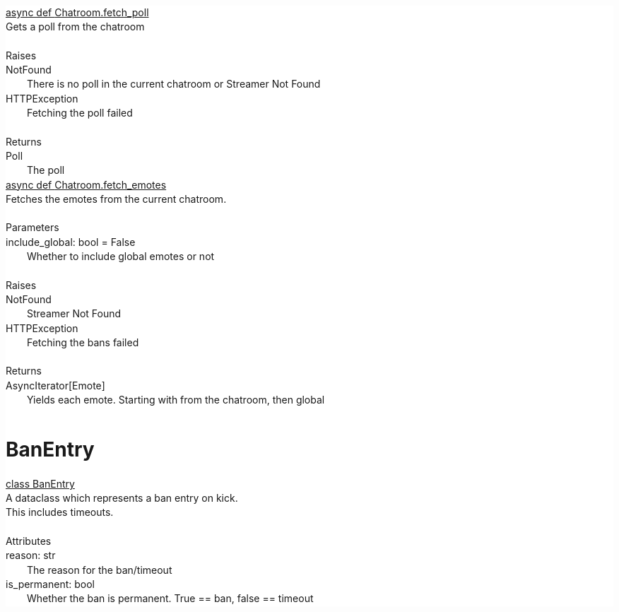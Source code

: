 
<a href="#Chatroom.fetch_poll" class="h3 hidden" id="Chatroom.fetch_poll">
    <span class="async">
        async def 
    </span>
    Chatroom.fetch_poll
</a>
<br>
Gets a poll from the chatroom<br>
<br>
<span class="h4">Raises</span><br>
NotFound<br>
<span style="margin-left: 30px">    There is no poll in the current chatroom or Streamer Not Found</span><br>
HTTPException<br>
<span style="margin-left: 30px">    Fetching the poll failed</span><br>
<br>
<span class="h4">Returns</span><br>
Poll<br>
<span style="margin-left: 30px">    The poll</span><br>


<a href="#Chatroom.fetch_emotes" class="h3 hidden" id="Chatroom.fetch_emotes">
    <span class="async">
        async def 
    </span>
    Chatroom.fetch_emotes
</a>
<br>
Fetches the emotes from the current chatroom.<br>
<br>
<span class="h4">Parameters</span><br>
include_global: bool = False<br>
<span style="margin-left: 30px">    Whether to include global emotes or not</span><br>
<br>
<span class="h4">Raises</span><br>
NotFound<br>
<span style="margin-left: 30px">    Streamer Not Found</span><br>
HTTPException<br>
<span style="margin-left: 30px">    Fetching the bans failed</span><br>
<br>
<span class="h4">Returns</span><br>
AsyncIterator[Emote]<br>
<span style="margin-left: 30px">    Yields each emote. Starting with from the chatroom, then global</span><br>

# BanEntry


<a href="#BanEntry" class="h2 hidden" id="BanEntry">
    <span class="class">
        class 
    </span>
    BanEntry
</a>
<br>
A dataclass which represents a ban entry on kick.<br>
This includes timeouts.<br>
<br>
<span class="h4">Attributes</span><br>
reason: str<br>
<span style="margin-left: 30px">    The reason for the ban/timeout</span><br>
is_permanent: bool<br>
<span style="margin-left: 30px">    Whether the ban is permanent. True == ban, false == timeout</span><br>